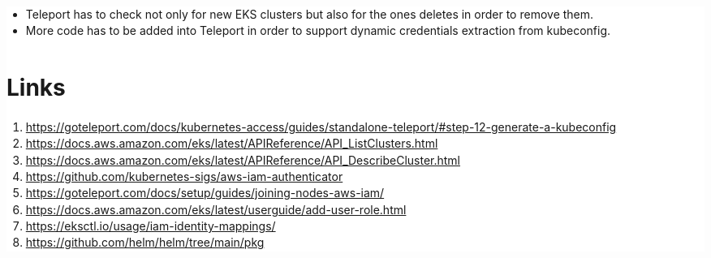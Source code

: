 - Teleport has to check not only for new EKS clusters but also for the ones deletes in order to remove them.
- More code has to be added into Teleport in order to support dynamic credentials extraction from kubeconfig.


# Links
[kubeconfig]: https://goteleport.com/docs/kubernetes-access/guides/standalone-teleport/#step-12-generate-a-kubeconfig
[listclusters]: https://docs.aws.amazon.com/eks/latest/APIReference/API_ListClusters.html
[descclusters]: https://docs.aws.amazon.com/eks/latest/APIReference/API_DescribeCluster.html
[awsiamauthenticator]: https://github.com/kubernetes-sigs/aws-iam-authenticator
[telepportiamrole]: https://goteleport.com/docs/setup/guides/joining-nodes-aws-iam/
[iamroleatch]: https://docs.aws.amazon.com/eks/latest/userguide/add-user-role.html
[iameksctl]: https://eksctl.io/usage/iam-identity-mappings/
[helmlib]: https://github.com/helm/helm/tree/main/pkg
1. https://goteleport.com/docs/kubernetes-access/guides/standalone-teleport/#step-12-generate-a-kubeconfig
2. https://docs.aws.amazon.com/eks/latest/APIReference/API_ListClusters.html
3. https://docs.aws.amazon.com/eks/latest/APIReference/API_DescribeCluster.html
4. https://github.com/kubernetes-sigs/aws-iam-authenticator
5. https://goteleport.com/docs/setup/guides/joining-nodes-aws-iam/
6. https://docs.aws.amazon.com/eks/latest/userguide/add-user-role.html
7. https://eksctl.io/usage/iam-identity-mappings/
8. https://github.com/helm/helm/tree/main/pkg